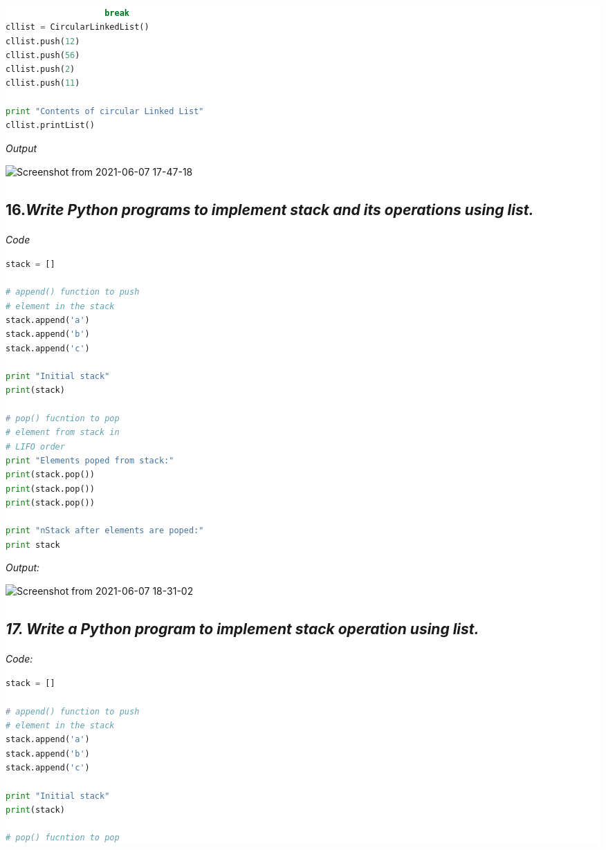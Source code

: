 ```python
                    break
cllist = CircularLinkedList()
cllist.push(12)
cllist.push(56)
cllist.push(2)
cllist.push(11)
 
print "Contents of circular Linked List"
cllist.printList()
```
_Output_

![Screenshot from 2021-06-07 17-47-18](https://user-images.githubusercontent.com/79329465/121015345-85f0e900-c7b8-11eb-8dee-60c1d5c8ce42.png)


## 16._Write Python programs to implement stack and its operations using list._

_Code_

```python
stack = []
 
# append() function to push
# element in the stack
stack.append('a')
stack.append('b')
stack.append('c')
 
print "Initial stack"
print(stack)
 
# pop() fucntion to pop
# element from stack in
# LIFO order
print "Elements poped from stack:"
print(stack.pop())
print(stack.pop())
print(stack.pop())
 
print "nStack after elements are poped:"
print stack
```
_Output:_

![Screenshot from 2021-06-07 18-31-02](https://user-images.githubusercontent.com/79329465/121023478-f1d74f80-c7c0-11eb-9664-87eba6a99846.png)


## *17. Write a Python program to implement stack operation using list.*
_Code:_
```python
stack = []
 
# append() function to push
# element in the stack
stack.append('a')
stack.append('b')
stack.append('c')
 
print "Initial stack"
print(stack)
 
# pop() fucntion to pop
```